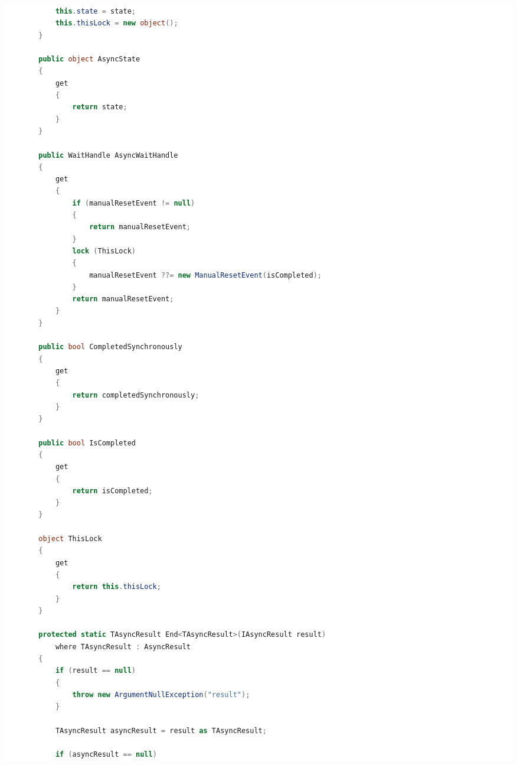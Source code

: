 ```csharp
            this.state = state;
            this.thisLock = new object();
        }

        public object AsyncState
        {
            get
            {
                return state;
            }
        }

        public WaitHandle AsyncWaitHandle
        {
            get
            {
                if (manualResetEvent != null)
                {
                    return manualResetEvent;
                }
                lock (ThisLock)
                {
                    manualResetEvent ??= new ManualResetEvent(isCompleted);
                }
                return manualResetEvent;
            }
        }

        public bool CompletedSynchronously
        {
            get
            {
                return completedSynchronously;
            }
        }

        public bool IsCompleted
        {
            get
            {
                return isCompleted;
            }
        }

        object ThisLock
        {
            get
            {
                return this.thisLock;
            }
        }

        protected static TAsyncResult End<TAsyncResult>(IAsyncResult result)
            where TAsyncResult : AsyncResult
        {
            if (result == null)
            {
                throw new ArgumentNullException("result");
            }

            TAsyncResult asyncResult = result as TAsyncResult;

            if (asyncResult == null)
```